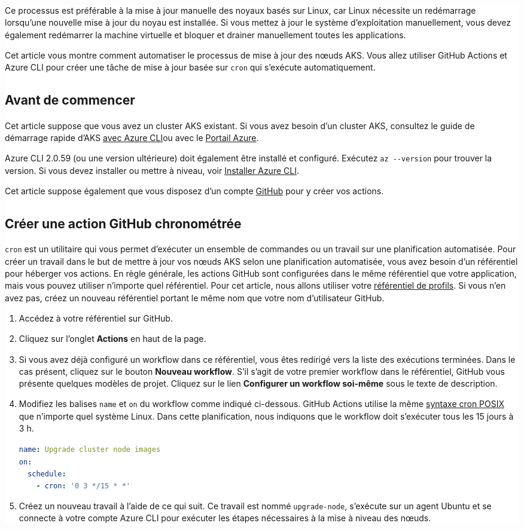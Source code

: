 Ce processus est préférable à la mise à jour manuelle des noyaux basés sur Linux, car Linux nécessite un redémarrage lorsqu’une nouvelle mise à jour du noyau est installée. Si vous mettez à jour le système d’exploitation manuellement, vous devez également redémarrer la machine virtuelle et bloquer et drainer manuellement toutes les applications.

Cet article vous montre comment automatiser le processus de mise à jour des nœuds AKS. Vous allez utiliser GitHub Actions et Azure CLI pour créer une tâche de mise à jour basée sur `cron` qui s’exécute automatiquement.

## <a name="before-you-begin"></a>Avant de commencer

Cet article suppose que vous avez un cluster AKS existant. Si vous avez besoin d’un cluster AKS, consultez le guide de démarrage rapide d’AKS [avec Azure CLI][aks-quickstart-cli]ou avec le [Portail Azure][aks-quickstart-portal].

Azure CLI 2.0.59 (ou une version ultérieure) doit également être installé et configuré. Exécutez `az --version` pour trouver la version. Si vous devez installer ou mettre à niveau, voir [Installer Azure CLI][install-azure-cli].

Cet article suppose également que vous disposez d’un compte [GitHub][github] pour y créer vos actions.

## <a name="create-a-timed-github-action"></a>Créer une action GitHub chronométrée

`cron` est un utilitaire qui vous permet d’exécuter un ensemble de commandes ou un travail sur une planification automatisée. Pour créer un travail dans le but de mettre à jour vos nœuds AKS selon une planification automatisée, vous avez besoin d’un référentiel pour héberger vos actions. En règle générale, les actions GitHub sont configurées dans le même référentiel que votre application, mais vous pouvez utiliser n’importe quel référentiel. Pour cet article, nous allons utiliser votre [référentiel de profils][profile-repository]. Si vous n’en avez pas, créez un nouveau référentiel portant le même nom que votre nom d’utilisateur GitHub.

1. Accédez à votre référentiel sur GitHub.
1. Cliquez sur l’onglet **Actions** en haut de la page.
1. Si vous avez déjà configuré un workflow dans ce référentiel, vous êtes redirigé vers la liste des exécutions terminées. Dans le cas présent, cliquez sur le bouton **Nouveau workflow**. S’il s’agit de votre premier workflow dans le référentiel, GitHub vous présente quelques modèles de projet. Cliquez sur le lien **Configurer un workflow soi-même** sous le texte de description.
1. Modifiez les balises `name` et `on` du workflow comme indiqué ci-dessous. GitHub Actions utilise la même [syntaxe cron POSIX][cron-syntax] que n’importe quel système Linux. Dans cette planification, nous indiquons que le workflow doit s’exécuter tous les 15 jours à 3 h.

    ```yml
    name: Upgrade cluster node images
    on:
      schedule:
        - cron: '0 3 */15 * *'
    ```

1. Créez un nouveau travail à l’aide de ce qui suit. Ce travail est nommé `upgrade-node`, s’exécute sur un agent Ubuntu et se connecte à votre compte Azure CLI pour exécuter les étapes nécessaires à la mise à niveau des nœuds.


[github]: https://github.com
[profile-repository]: https://docs.github.com/en/free-pro-team@latest/github/setting-up-and-managing-your-github-profile/about-your-profile
[cron-syntax]: https://pubs.opengroup.org/onlinepubs/9699919799/utilities/crontab.html#tag_20_25_07
[aks-quickstart-cli]: kubernetes-walkthrough.md
[aks-quickstart-portal]: kubernetes-walkthrough-portal.md
[install-azure-cli]: /cli/azure/install-azure-cli
[managed-node-upgrades-article]: node-image-upgrade.md
[cluster-upgrades-article]: upgrade-cluster.md
[system-pools]: use-system-pools.md
[spot-pools]: spot-node-pool.md
[use-multiple-node-pools]: use-multiple-node-pools.md